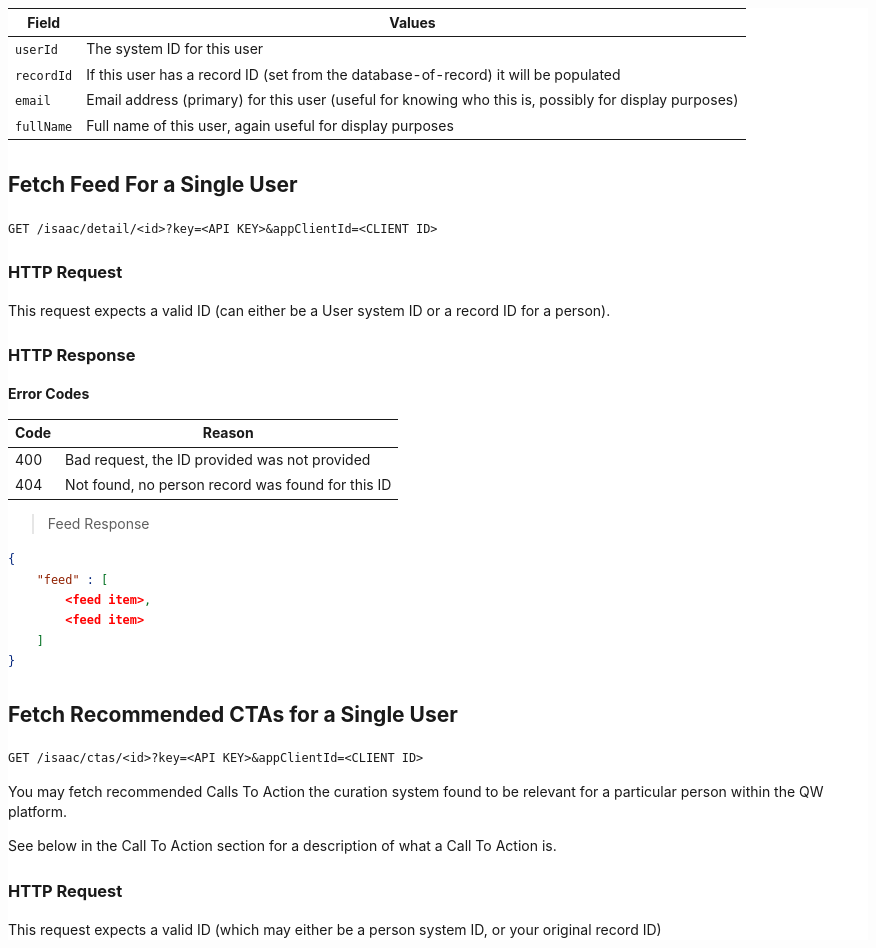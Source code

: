 | Field | Values |
|-----|------|
| `userId` | The system ID for this user |
| `recordId` | If this user has a record ID (set from the database-of-record) it will be populated |
| `email` | Email address (primary) for this user (useful for knowing who this is, possibly for display purposes) |
| `fullName` | Full name of this user, again useful for display purposes|



## Fetch Feed For a Single User

`GET /isaac/detail/<id>?key=<API KEY>&appClientId=<CLIENT ID>`

### HTTP Request

This request expects a valid ID (can either be a User system ID or a record ID for a person).

### HTTP Response

**Error Codes**

| Code | Reason |
|---|---|
| 400 | Bad request, the ID provided was not provided |
| 404 | Not found, no person record was found for this ID |

> Feed Response

```json
{
	"feed" : [
		<feed item>,
		<feed item>
	]
}
``` 

## Fetch Recommended CTAs for a Single User

`GET /isaac/ctas/<id>?key=<API KEY>&appClientId=<CLIENT ID>`

You may fetch recommended Calls To Action the curation system found to be relevant for a particular person within the QW platform. 

See below in the Call To Action section for a description of what a Call To Action is. 

### HTTP Request

This request expects a valid ID (which may either be a person system ID, or your original record ID)

